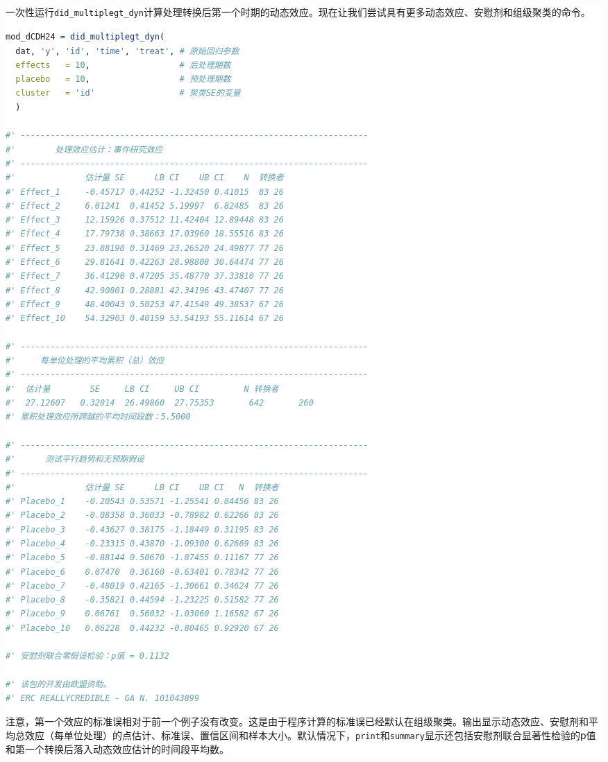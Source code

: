 
一次性运行`did_multiplegt_dyn`计算处理转换后第一个时期的动态效应。现在让我们尝试具有更多动态效应、安慰剂和组级聚类的命令。

```r
mod_dCDH24 = did_multiplegt_dyn(
  dat, 'y', 'id', 'time', 'treat', # 原始回归参数
  effects   = 10,                  # 后处理期数
  placebo   = 10,                  # 预处理期数
  cluster   = 'id'                 # 聚类SE的变量
  )

#' ----------------------------------------------------------------------
#'        处理效应估计：事件研究效应
#' ----------------------------------------------------------------------
#'              估计量 SE      LB CI    UB CI    N  转换者
#' Effect_1     -0.45717 0.44252 -1.32450 0.41015  83 26       
#' Effect_2     6.01241  0.41452 5.19997  6.82485  83 26       
#' Effect_3     12.15926 0.37512 11.42404 12.89448 83 26       
#' Effect_4     17.79738 0.38663 17.03960 18.55516 83 26       
#' Effect_5     23.88198 0.31469 23.26520 24.49877 77 26       
#' Effect_6     29.81641 0.42263 28.98808 30.64474 77 26
#' Effect_7     36.41290 0.47205 35.48770 37.33810 77 26
#' Effect_8     42.90801 0.28881 42.34196 43.47407 77 26
#' Effect_9     48.40043 0.50253 47.41549 49.38537 67 26
#' Effect_10    54.32903 0.40159 53.54193 55.11614 67 26

#' ----------------------------------------------------------------------
#'     每单位处理的平均累积（总）效应
#' ----------------------------------------------------------------------
#'  估计量        SE     LB CI     UB CI         N 转换者
#'  27.12607   0.32014  26.49860  27.75353       642       260
#' 累积处理效应所跨越的平均时间段数：5.5000

#' ----------------------------------------------------------------------
#'      测试平行趋势和无预期假设
#' ----------------------------------------------------------------------
#'              估计量 SE      LB CI    UB CI   N  转换者
#' Placebo_1    -0.20543 0.53571 -1.25541 0.84456 83 26
#' Placebo_2    -0.08358 0.36033 -0.78982 0.62266 83 26
#' Placebo_3    -0.43627 0.38175 -1.18449 0.31195 83 26
#' Placebo_4    -0.23315 0.43870 -1.09300 0.62669 83 26
#' Placebo_5    -0.88144 0.50670 -1.87455 0.11167 77 26
#' Placebo_6    0.07470  0.36160 -0.63401 0.78342 77 26
#' Placebo_7    -0.48019 0.42165 -1.30661 0.34624 77 26
#' Placebo_8    -0.35821 0.44594 -1.23225 0.51582 77 26
#' Placebo_9    0.06761  0.56032 -1.03060 1.16582 67 26
#' Placebo_10   0.06228  0.44232 -0.80465 0.92920 67 26

#' 安慰剂联合零假设检验：p值 = 0.1132

#' 该包的开发由欧盟资助。
#' ERC REALLYCREDIBLE - GA N. 101043899
```
注意，第一个效应的标准误相对于前一个例子没有改变。这是由于程序计算的标准误已经默认在组级聚类。输出显示动态效应、安慰剂和平均总效应（每单位处理）的点估计、标准误、置信区间和样本大小。默认情况下，`print`和`summary`显示还包括安慰剂联合显著性检验的p值和第一个转换后落入动态效应估计的时间段平均数。
